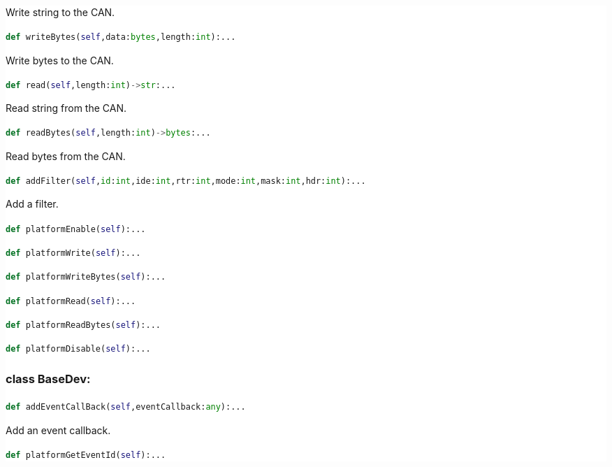 Write string to the CAN.


``` python
def writeBytes(self,data:bytes,length:int):...
```

Write bytes to the CAN.


``` python
def read(self,length:int)->str:...
```

Read string from the CAN.


``` python
def readBytes(self,length:int)->bytes:...
```

Read bytes from the CAN.


``` python
def addFilter(self,id:int,ide:int,rtr:int,mode:int,mask:int,hdr:int):...
```

Add a filter.


``` python
def platformEnable(self):...
```

``` python
def platformWrite(self):...
```

``` python
def platformWriteBytes(self):...
```

``` python
def platformRead(self):...
```

``` python
def platformReadBytes(self):...
```

``` python
def platformDisable(self):...
```

### class BaseDev:
``` python
def addEventCallBack(self,eventCallback:any):...
```

Add an event callback. 


``` python
def platformGetEventId(self):...
```
